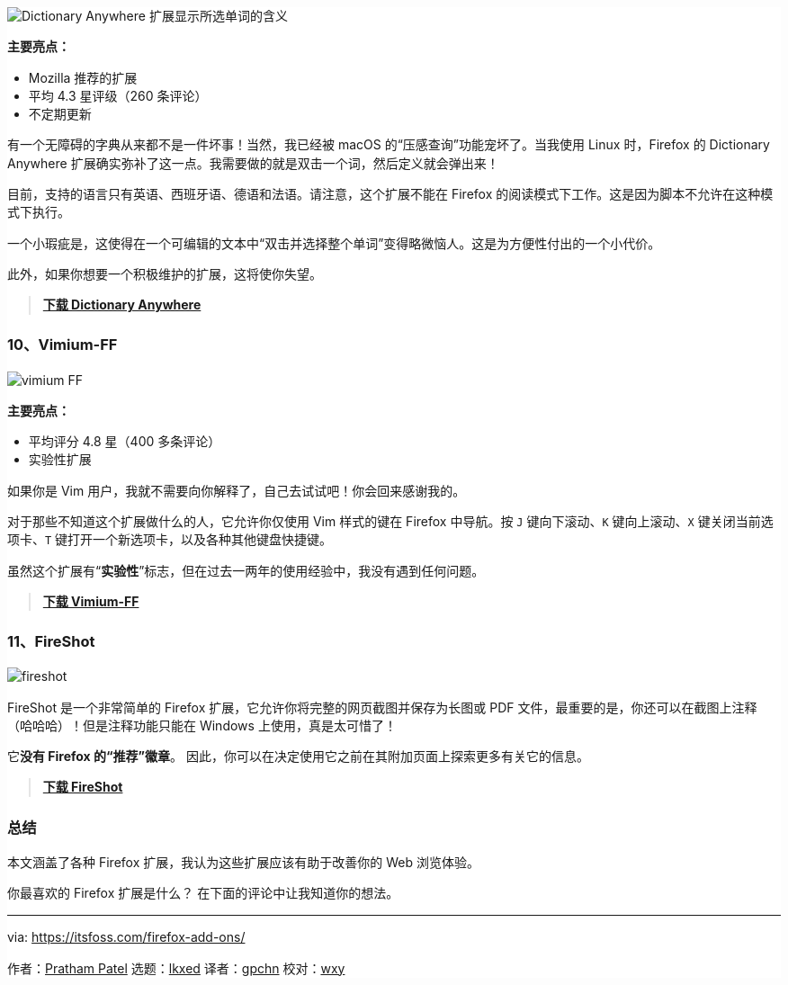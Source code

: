 ![Dictionary Anywhere 扩展显示所选单词的含义][28]

**主要亮点：**

* Mozilla 推荐的扩展
* 平均 4.3 星评级（260 条评论）
* 不定期更新

有一个无障碍的字典从来都不是一件坏事！当然，我已经被 macOS 的“压感查询”功能宠坏了。当我使用 Linux 时，Firefox 的 Dictionary Anywhere 扩展确实弥补了这一点。我需要做的就是双击一个词，然后定义就会弹出来！

目前，支持的语言只有英语、西班牙语、德语和法语。请注意，这个扩展不能在 Firefox 的阅读模式下工作。这是因为脚本不允许在这种模式下执行。

一个小瑕疵是，这使得在一个可编辑的文本中“双击并选择整个单词”变得略微恼人。这是为方便性付出的一个小代价。

此外，如果你想要一个积极维护的扩展，这将使你失望。

> **[下载 Dictionary Anywhere][29]**

### 10、Vimium-FF

![vimium FF][30]

**主要亮点：**

* 平均评分 4.8 星（400 多条评论）
* 实验性扩展

如果你是 Vim 用户，我就不需要向你解释了，自己去试试吧！你会回来感谢我的。

对于那些不知道这个扩展做什么的人，它允许你仅使用 Vim 样式的键在 Firefox 中导航。按 `J` 键向下滚动、`K` 键向上滚动、`X` 键关闭当前选项卡、`T` 键打开一个新选项卡，以及各种其他键盘快捷键。

虽然这个扩展有“**实验性**”标志，但在过去一两年的使用经验中，我没有遇到任何问题。

> **[下载 Vimium-FF][31]**

### 11、FireShot

![fireshot][32]

FireShot 是一个非常简单的 Firefox 扩展，它允许你将完整的网页截图并保存为长图或 PDF 文件，最重要的是，你还可以在截图上注释（哈哈哈）！但是注释功能只能在 Windows 上使用，真是太可惜了！

它**没有 Firefox 的“推荐”徽章**。 因此，你可以在决定使用它之前在其附加页面上探索更多有关它的信息。

> **[下载 FireShot][33]**

### 总结

本文涵盖了各种 Firefox 扩展，我认为这些扩展应该有助于改善你的 Web 浏览体验。

你最喜欢的 Firefox 扩展是什么？ 在下面的评论中让我知道你的想法。

--------------------------------------------------------------------------------

via: https://itsfoss.com/firefox-add-ons/

作者：[Pratham Patel][a]
选题：[lkxed][b]
译者：[gpchn](https://github.com/gpchn)
校对：[wxy](https://github.com/wxy)


[#]: subject: "11 Interesting Firefox Add-ons to Improve Your Browsing Experience"
[#]: via: "https://itsfoss.com/firefox-add-ons/"
[#]: author: "Pratham Patel https://itsfoss.com/author/pratham/"
[#]: collector: "lkxed"
[#]: translator: "gpchn"
[#]: reviewer: "wxy"
[#]: publisher: "wxy"
[#]: url: "https://linux.cn/article-15046-1.html"
[a]: https://itsfoss.com/author/pratham/
[b]: https://github.com/lkxed
[1]: https://itsfoss.com/best-browsers-ubuntu-linux/
[2]: https://www.bleepingcomputer.com/news/security/chrome-extensions-with-14-million-installs-steal-browsing-data/
[3]: https://itsfoss.com/wp-content/uploads/2022/09/bitwarden-firefox-add-on.jpg
[4]: https://support.mozilla.org/en-US/kb/add-on-badges
[5]: https://support.mozilla.org/en-US/kb/permission-request-messages-firefox-extensions
[6]: https://itsfoss.com/best-firefox-add-ons/
[7]: https://itsfoss.com/wp-content/uploads/2022/09/facebook-container.jpg
[8]: https://addons.mozilla.org/en-US/firefox/addon/facebook-container/
[9]: https://itsfoss.com/wp-content/uploads/2022/09/ublockorigin-firefox-1.jpg
[10]: https://addons.mozilla.org/en-US/firefox/addon/ublock-origin/
[11]: https://itsfoss.com/wp-content/uploads/2022/09/03-bitwarden.webp
[12]: https://github.com/bitwarden/clients/blob/master/LICENSE.txt
[13]: https://addons.mozilla.org/en-US/firefox/addon/bitwarden-password-manager/
[14]: https://itsfoss.com/wp-content/uploads/2022/09/04-languagetool.webp
[15]: https://www.grammarly.com/
[16]: https://addons.mozilla.org/en-US/firefox/addon/languagetool/
[17]: https://itsfoss.com/wp-content/uploads/2022/09/firefox-tanquility.jpg
[18]: https://addons.mozilla.org/en-US/firefox/addon/tranquility-1/
[19]: https://itsfoss.com/wp-content/uploads/2022/09/06-enhancer-for-yt.webp
[20]: https://www.mrfdev.com/how-to-use-enhancer-for-youtube
[21]: https://addons.mozilla.org/en-GB/firefox/addon/enhancer-for-youtube
[22]: https://itsfoss.com/wp-content/uploads/2022/09/tomato-time-management.jpg
[23]: https://addons.mozilla.org/en-US/firefox/addon/tomato-clock/
[24]: https://itsfoss.com/wp-content/uploads/2022/09/08-src-by-img.webp
[25]: https://addons.mozilla.org/en-US/firefox/addon/search_by_image/privacy/
[26]: https://addons.mozilla.org/en-US/firefox/addon/search_by_image/privacy/
[27]: https://addons.mozilla.org/en-US/firefox/addon/search_by_image/
[28]: https://itsfoss.com/wp-content/uploads/2022/09/09-dict-anywhere.webp
[29]: https://addons.mozilla.org/en-GB/firefox/addon/dictionary-anyvhere/
[30]: https://itsfoss.com/wp-content/uploads/2022/01/vimium-firefox.png
[31]: https://addons.mozilla.org/en-GB/firefox/addon/vimium-ff/
[32]: https://itsfoss.com/wp-content/uploads/2022/09/fireshot.jpg
[33]: https://addons.mozilla.org/en-GB/firefox/addon/fireshot/